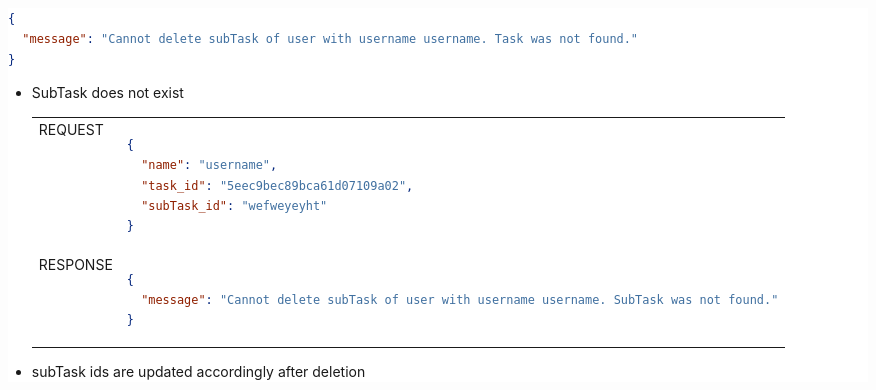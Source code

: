   ```json
  {
    "message": "Cannot delete subTask of user with username username. Task was not found."
  }
  ```

  </td>
  </tr>
  </table>

- SubTask does not exist

   <table>
   <tr>
   <td>
   REQUEST
   </td>
   <td>

  ```json
  {
    "name": "username",
    "task_id": "5eec9bec89bca61d07109a02",
    "subTask_id": "wefweyeyht"
  }
  ```

   </td>
   </tr>

   <tr>
   <td>
   RESPONSE
   </td>
   <td>

  ```json
  {
    "message": "Cannot delete subTask of user with username username. SubTask was not found."
  }
  ```

   </td>
   </tr>
   </table>

</td>
</tr>
</table>

- subTask ids are updated accordingly after deletion
